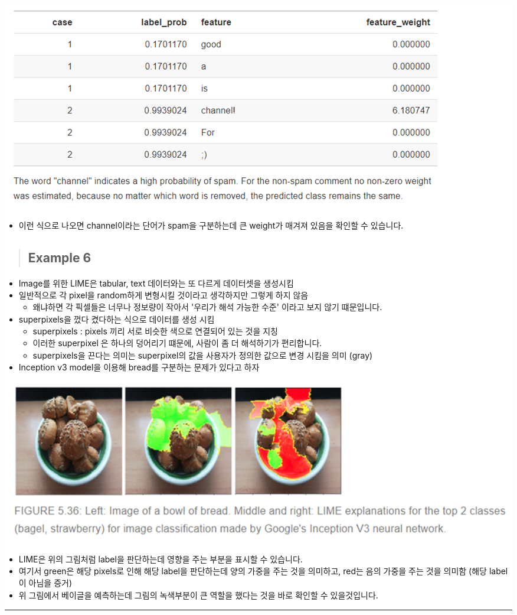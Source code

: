 ![jpg](/assets/images/ML/14_10.png)

- 이런 식으로 나오면 channel이라는 단어가 spam을 구분하는데 큰 weight가 매겨져 있음을 확인할 수 있습니다.

> ## Example 6 

- Image를 위한 LIME은 tabular, text 데이터와는 또 다르게 데이터셋을 생성시킴
- 일반적으로 각 pixel을 random하게 변형시킬 것이라고 생각하지만 그렇게 하지 않음
  - 왜냐하면 각 픽셀들은 너무나 정보량이 작아서 '우리가 해석 가능한 수준' 이라고 보지 않기 떄문입니다.
- superpixels을 껐다 켰다하는 식으로 데이터를 생성 시킴
  - superpixels : pixels 끼리 서로 비슷한 색으로 연결되어 있는 것을 지칭
  - 이러한 superpixel 은 하나의 덩어리기 떄문에, 사람이 좀 더 해석하기가 편리합니다.
  - superpixels을 끈다는 의미는 superpixel의 값을 사용자가 정의한 값으로 변경 시킴을 의미 (gray)
- Inception v3 model을 이용해 bread를 구분하는 문제가 있다고 하자

![jpg](/assets/images/ML/14_11.png)

- LIME은 위의 그림처럼 label을 판단하는데 영향을 주는 부분을 표시할 수 있습니다.
- 여기서 green은 해당 pixels로 인해 해당 label을 판단하는데 양의 가중을 주는 것을 의미하고, red는 음의 가중을 주는 것을 의미함 (해당 label 이 아님을 증거)
- 위 그림에서 베이글을 예측하는데 그림의 녹색부분이 큰 역할을 했다는 것을 바로 확인할 수 있을것입니다.

---